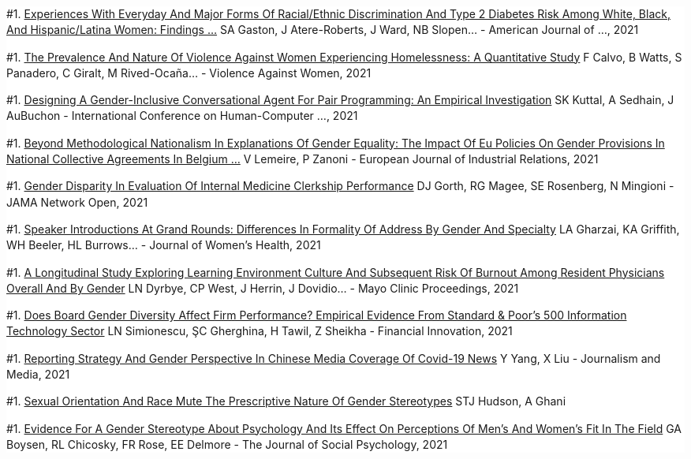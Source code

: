\#1. [Experiences With Everyday And Major Forms Of Racial/Ethnic
Discrimination And Type 2 Diabetes Risk Among White, Black, And
Hispanic/Latina Women:
Findings …](https://academic.oup.com/aje/advance-article-pdf/doi/10.1093/aje/kwab189/38852170/kwab189.pdf)
SA Gaston, J Atere-Roberts, J Ward, NB Slopen… - American Journal of …,
2021

\#1. [The Prevalence And Nature Of Violence Against Women Experiencing
Homelessness: A Quantitative
Study](https://journals.sagepub.com/doi/abs/10.1177/10778012211022780) F
Calvo, B Watts, S Panadero, C Giralt, M Rived-Ocaña… - Violence Against
Women, 2021

\#1. [Designing A Gender-Inclusive Conversational Agent For Pair
Programming: An Empirical
Investigation](https://link.springer.com/chapter/10.1007/978-3-030-77772-2_4)
SK Kuttal, A Sedhain, J AuBuchon - International Conference on
Human-Computer …, 2021

\#1. [Beyond Methodological Nationalism In Explanations Of Gender
Equality: The Impact Of Eu Policies On Gender Provisions In National
Collective Agreements In
Belgium …](https://journals.sagepub.com/doi/full/10.1177/09596801211027400)
V Lemeire, P Zanoni - European Journal of Industrial Relations, 2021

\#1. [Gender Disparity In Evaluation Of Internal Medicine Clerkship
Performance](https://jamanetwork.com/journals/jamanetworkopen/fullarticle/2781613)
DJ Gorth, RG Magee, SE Rosenberg, N Mingioni - JAMA Network Open, 2021

\#1. [Speaker Introductions At Grand Rounds: Differences In Formality Of
Address By Gender And
Specialty](https://www.liebertpub.com/doi/abs/10.1089/jwh.2021.0031) LA
Gharzai, KA Griffith, WH Beeler, HL Burrows… - Journal of Women’s
Health, 2021

\#1. [A Longitudinal Study Exploring Learning Environment Culture And
Subsequent Risk Of Burnout Among Resident Physicians Overall And By
Gender](https://www.sciencedirect.com/science/article/pii/S0025619621000677)
LN Dyrbye, CP West, J Herrin, J Dovidio… - Mayo Clinic Proceedings, 2021

\#1. [Does Board Gender Diversity Affect Firm Performance? Empirical
Evidence From Standard & Poor’s 500 Information Technology
Sector](https://jfin-swufe.springeropen.com/articles/10.1186/s40854-021-00265-x)
LN Simionescu, ŞC Gherghina, H Tawil, Z Sheikha - Financial Innovation,
2021

\#1. [Reporting Strategy And Gender Perspective In Chinese Media
Coverage Of Covid-19 News](https://www.mdpi.com/2673-5172/2/3/21/pdf) Y
Yang, X Liu - Journalism and Media, 2021

\#1. [Sexual Orientation And Race Mute The Prescriptive Nature Of Gender
Stereotypes](https://psyarxiv.com/9uxwz/download/%3Fformat%3Dpdf) STJ
Hudson, A Ghani

\#1. [Evidence For A Gender Stereotype About Psychology And Its Effect
On Perceptions Of Men’s And Women’s Fit In The
Field](https://www.tandfonline.com/doi/full/10.1080/00224545.2021.1921682)
GA Boysen, RL Chicosky, FR Rose, EE Delmore - The Journal of Social
Psychology, 2021
